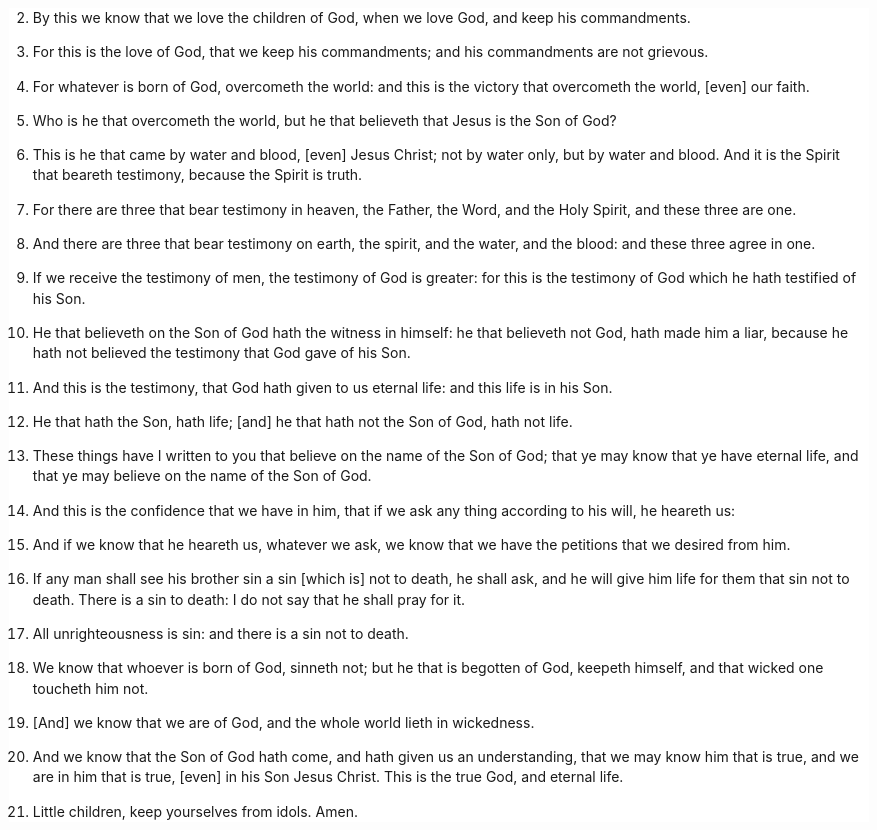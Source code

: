 2. By this we know that we love the children of God, when we love God, and keep his commandments.

3. For this is the love of God, that we keep his commandments; and his commandments are not grievous.

4. For whatever is born of God, overcometh the world: and this is the victory that overcometh the world, [even] our faith.

5. Who is he that overcometh the world, but he that believeth that Jesus is the Son of God?

6. This is he that came by water and blood, [even] Jesus Christ; not by water only, but by water and blood. And it is the Spirit that beareth testimony, because the Spirit is truth.

7. For there are three that bear testimony in heaven, the Father, the Word, and the Holy Spirit, and these three are one.

8. And there are three that bear testimony on earth, the spirit, and the water, and the blood: and these three agree in one.

9. If we receive the testimony of men, the testimony of God is greater: for this is the testimony of God which he hath testified of his Son.

10. He that believeth on the Son of God hath the witness in himself: he that believeth not God, hath made him a liar, because he hath not believed the testimony that God gave of his Son.

11. And this is the testimony, that God hath given to us eternal life: and this life is in his Son.

12. He that hath the Son, hath life; [and] he that hath not the Son of God, hath not life.

13. These things have I written to you that believe on the name of the Son of God; that ye may know that ye have eternal life, and that ye may believe on the name of the Son of God.

14. And this is the confidence that we have in him, that if we ask any thing according to his will, he heareth us:

15. And if we know that he heareth us, whatever we ask, we know that we have the petitions that we desired from him.

16. If any man shall see his brother sin a sin [which is] not to death, he shall ask, and he will give him life for them that sin not to death. There is a sin to death: I do not say that he shall pray for it.

17. All unrighteousness is sin: and there is a sin not to death.

18. We know that whoever is born of God, sinneth not; but he that is begotten of God, keepeth himself, and that wicked one toucheth him not.

19. [And] we know that we are of God, and the whole world lieth in wickedness.

20. And we know that the Son of God hath come, and hath given us an understanding, that we may know him that is true, and we are in him that is true, [even] in his Son Jesus Christ. This is the true God, and eternal life.

21. Little children, keep yourselves from idols. Amen.